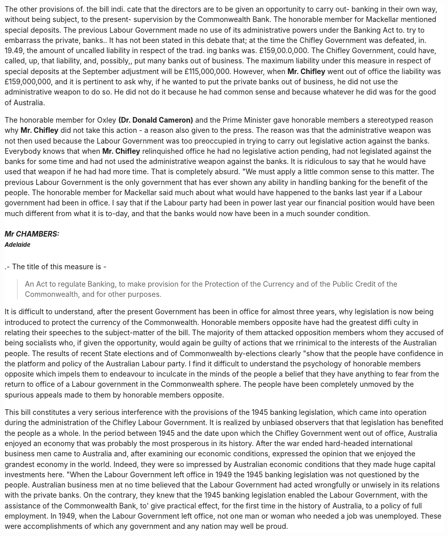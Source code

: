 The other provisions of. the bill indi. cate that the directors are to be given an opportunity to carry out- banking in their own way, without being subject, to the present- supervision by the Commonwealth Bank. The honorable member for Mackellar mentioned special deposits. The previous Labour Government made no use of its administrative powers under the Banking Act to. try to embarrass the private, banks.. It has not been stated in this debate that; at the time the Chifley Government was defeated, in. 19.49, the amount of uncalled liability in respect of the trad. ing banks was. £159,00.0,000. The Chifley Government, could have, called, up, that liability, and, possibly,, put many banks out of business. The maximum liability under this measure in respect of special deposits at the September adjustment will be £115,000,000. However, when  **Mr. Chifley**  went out of office the liability was £159,000,000, and it is pertinent to ask why, if he wanted to put the private banks out of business, he did not use the administrative weapon to do so. He did not do it because he had common sense and because whatever he did was for the good of Australia. 

The honorable member for Oxley  **(Dr. Donald Cameron)**  and the Prime Minister gave honorable members a stereotyped reason why  **Mr. Chifley**  did not take this action - a reason also given to the press. The reason was that the administrative weapon was not then used because the Labour Government was too preoccupied in trying to carry out legislative action against the banks. Everybody knows that when  **Mr. Chifley**  relinquished office he had no legislative action pending, had not legislated against the banks for some time and had not used the administrative weapon against the banks. It is ridiculous to say that he would have used that weapon if he had had more time. That is completely absurd. "We must apply a little common sense to this matter. The previous Labour Government is the only government that has ever shown any ability in handling banking for the benefit of the people. The honorable member for Mackellar said much about what would have happened to the banks last year if a Labour government had been in office. I say that if the Labour party had been in power last year our financial position would have been much different from what it is to-day, and that the banks would now have been in a much sounder condition. 

##### Mr CHAMBERS:<br><small class="text-muted">Adelaide</small>

.- The title of this measure is - 

  >An Act to regulate Banking, to make provision for the Protection of the Currency and of the Public Credit of the Commonwealth, and for other purposes. 

It is difficult to understand, after the present Government has been in office for almost three years, why legislation is now being introduced to protect the currency of the Commonwealth. Honorable members opposite have had the greatest diffi culty in relating their speeches to the subject-matter of the bill. The majority of them attacked opposition members whom they accused of being socialists who, if given the opportunity, would again be guilty of actions that we rrinimical to the interests of the Australian people. The results of recent State elections and of Commonwealth by-elections clearly "show that the people have confidence in the platform and policy of the Australian Labour party. I find it difficult to understand the psychology of honorable members opposite which impels them to endeavour to inculcate in the minds of the people a belief that they have anything to fear from the return to office of a Labour government in the Commonwealth sphere. The people have been completely unmoved by the spurious appeals made to them by honorable members opposite. 

This bill constitutes a very serious interference with the provisions of the 1945 banking legislation, which came into operation during the administration of the Chifley Labour Government. It is realized by unbiased observers that that legislation has benefited the people as a whole. In the period between 1945 and the date upon which the Chifley Government went out of office, Australia enjoyed an economy that was probably the most prosperous in its history. After the war ended hard-headed international business men came to Australia and, after examining our economic conditions, expressed the opinion that we enjoyed the grandest economy in the world. Indeed, they were so impressed by Australian economic conditions that they made huge capital investments here. "When the Labour Government left office in 1949 the 1945 banking legislation was not questioned by the people. Australian business men at no time believed that the Labour Government had acted wrongfully or unwisely in its relations with the private banks. On the contrary, they knew that the 1945 banking legislation enabled the Labour Government, with the assistance of the Commonwealth Bank, to' give practical effect, for the first time in the history of Australia, to a policy of full employment. In 1949, when the Labour Government left office, not one man or woman who needed a job  was unemployed. These were accomplishments of which any government and any nation may well be proud. 
